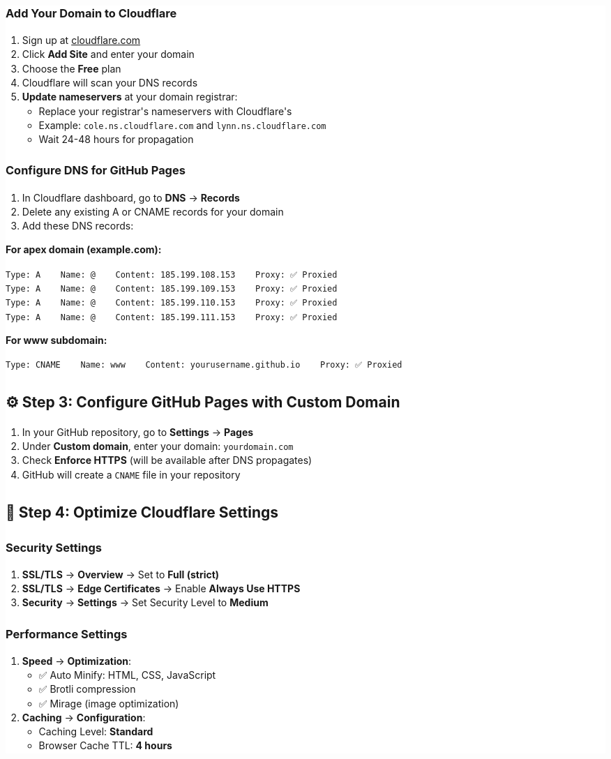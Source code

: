 ### Add Your Domain to Cloudflare
1. Sign up at [cloudflare.com](https://cloudflare.com)
2. Click **Add Site** and enter your domain
3. Choose the **Free** plan
4. Cloudflare will scan your DNS records
5. **Update nameservers** at your domain registrar:
   - Replace your registrar's nameservers with Cloudflare's
   - Example: `cole.ns.cloudflare.com` and `lynn.ns.cloudflare.com`
   - Wait 24-48 hours for propagation

### Configure DNS for GitHub Pages
1. In Cloudflare dashboard, go to **DNS** → **Records**
2. Delete any existing A or CNAME records for your domain
3. Add these DNS records:

**For apex domain (example.com):**
```
Type: A    Name: @    Content: 185.199.108.153    Proxy: ✅ Proxied
Type: A    Name: @    Content: 185.199.109.153    Proxy: ✅ Proxied  
Type: A    Name: @    Content: 185.199.110.153    Proxy: ✅ Proxied
Type: A    Name: @    Content: 185.199.111.153    Proxy: ✅ Proxied
```

**For www subdomain:**
```
Type: CNAME    Name: www    Content: yourusername.github.io    Proxy: ✅ Proxied
```

## ⚙️ Step 3: Configure GitHub Pages with Custom Domain

1. In your GitHub repository, go to **Settings** → **Pages**
2. Under **Custom domain**, enter your domain: `yourdomain.com`
3. Check **Enforce HTTPS** (will be available after DNS propagates)
4. GitHub will create a `CNAME` file in your repository

## 🔧 Step 4: Optimize Cloudflare Settings

### Security Settings
1. **SSL/TLS** → **Overview** → Set to **Full (strict)**
2. **SSL/TLS** → **Edge Certificates** → Enable **Always Use HTTPS**
3. **Security** → **Settings** → Set Security Level to **Medium**

### Performance Settings
1. **Speed** → **Optimization**:
   - ✅ Auto Minify: HTML, CSS, JavaScript
   - ✅ Brotli compression
   - ✅ Mirage (image optimization)
2. **Caching** → **Configuration**:
   - Caching Level: **Standard**
   - Browser Cache TTL: **4 hours**
